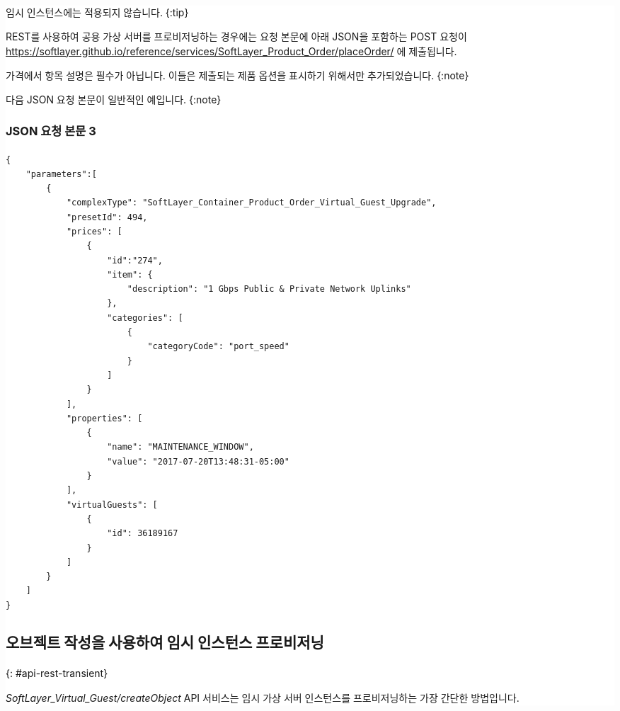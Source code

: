 임시 인스턴스에는 적용되지 않습니다.
{:tip}

REST를 사용하여 공용 가상 서버를 프로비저닝하는 경우에는 요청 본문에 아래 JSON을 포함하는 POST 요청이 https://softlayer.github.io/reference/services/SoftLayer_Product_Order/placeOrder/ 에 제출됩니다.

가격에서 항목 설명은 필수가 아닙니다. 이들은 제출되는 제품 옵션을 표시하기 위해서만 추가되었습니다.
{:note}

다음 JSON 요청 본문이 일반적인 예입니다.
{:note}

### JSON 요청 본문 3
```
{
    "parameters":[
        {
            "complexType": "SoftLayer_Container_Product_Order_Virtual_Guest_Upgrade",
            "presetId": 494,
            "prices": [
                {
                    "id":"274",
                    "item": {
                        "description": "1 Gbps Public & Private Network Uplinks"
                    },
                    "categories": [
                        {
                            "categoryCode": "port_speed"
                        }
                    ]
                }
            ],
            "properties": [
                {
                    "name": "MAINTENANCE_WINDOW",
                    "value": "2017-07-20T13:48:31-05:00"
                }
            ],
            "virtualGuests": [
                {
                    "id": 36189167
                }
            ]
        }
    ]
}
```
## 오브젝트 작성을 사용하여 임시 인스턴스 프로비저닝
{: #api-rest-transient}

*SoftLayer_Virtual_Guest/createObject* API 서비스는 임시 가상 서버 인스턴스를 프로비저닝하는 가장 간단한 방법입니다.
